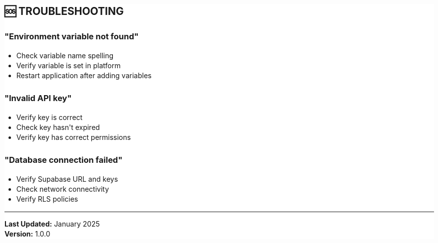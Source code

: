 
## 🆘 **TROUBLESHOOTING**

### **"Environment variable not found"**
- Check variable name spelling
- Verify variable is set in platform
- Restart application after adding variables

### **"Invalid API key"**
- Verify key is correct
- Check key hasn't expired
- Verify key has correct permissions

### **"Database connection failed"**
- Verify Supabase URL and keys
- Check network connectivity
- Verify RLS policies

---

**Last Updated:** January 2025  
**Version:** 1.0.0


